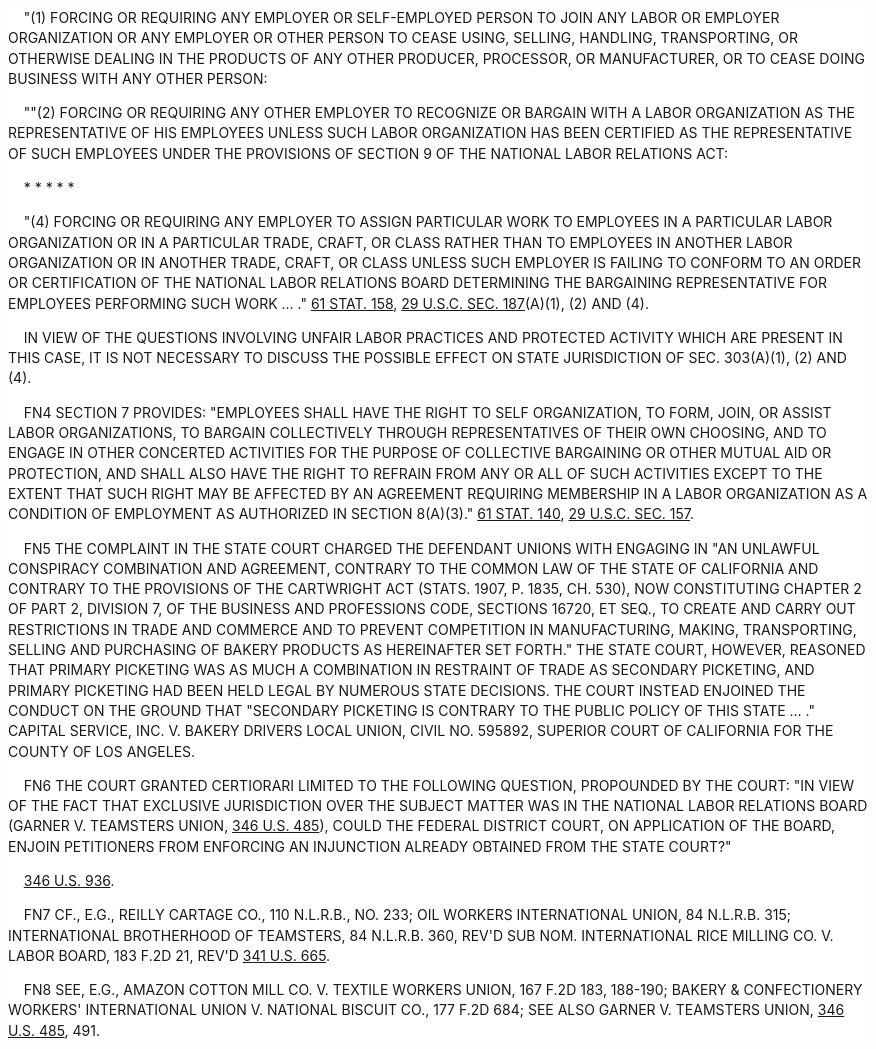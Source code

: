     "(1)  FORCING OR REQUIRING ANY EMPLOYER OR SELF-EMPLOYED PERSON TO JOIN ANY LABOR OR EMPLOYER ORGANIZATION OR ANY EMPLOYER OR OTHER PERSON TO CEASE USING, SELLING, HANDLING, TRANSPORTING, OR OTHERWISE DEALING IN THE PRODUCTS OF ANY OTHER PRODUCER, PROCESSOR, OR MANUFACTURER, OR TO CEASE DOING BUSINESS WITH ANY OTHER PERSON:

    ""(2)  FORCING OR REQUIRING ANY OTHER EMPLOYER TO RECOGNIZE OR BARGAIN WITH A LABOR ORGANIZATION AS THE REPRESENTATIVE OF HIS EMPLOYEES UNLESS SUCH LABOR ORGANIZATION HAS BEEN CERTIFIED AS THE REPRESENTATIVE OF SUCH EMPLOYEES UNDER THE PROVISIONS OF SECTION 9 OF THE NATIONAL LABOR RELATIONS ACT:

    \*         \*         \*         \*         \*

    "(4)  FORCING OR REQUIRING ANY EMPLOYER TO ASSIGN PARTICULAR WORK TO EMPLOYEES IN A PARTICULAR LABOR ORGANIZATION OR IN A PARTICULAR TRADE, CRAFT, OR CLASS RATHER THAN TO EMPLOYEES IN ANOTHER LABOR ORGANIZATION OR IN ANOTHER TRADE, CRAFT, OR CLASS UNLESS SUCH EMPLOYER IS FAILING TO CONFORM TO AN ORDER OR CERTIFICATION OF THE NATIONAL LABOR RELATIONS BOARD DETERMINING THE BARGAINING REPRESENTATIVE FOR EMPLOYEES PERFORMING SUCH WORK  ...  ."  [61 STAT. 158][/us/stat/61/158], [29 U.S.C. SEC. 187][/us/usc/t29/s187](A)(1), (2) AND (4).

    IN VIEW OF THE QUESTIONS INVOLVING UNFAIR LABOR PRACTICES AND PROTECTED ACTIVITY WHICH ARE PRESENT IN THIS CASE, IT IS NOT NECESSARY TO DISCUSS THE POSSIBLE EFFECT ON STATE JURISDICTION OF SEC. 303(A)(1), (2) AND (4).

    FN4  SECTION 7 PROVIDES:  "EMPLOYEES SHALL HAVE THE RIGHT TO SELF ORGANIZATION, TO FORM, JOIN, OR ASSIST LABOR ORGANIZATIONS, TO BARGAIN COLLECTIVELY THROUGH REPRESENTATIVES OF THEIR OWN CHOOSING, AND TO ENGAGE IN OTHER CONCERTED ACTIVITIES FOR THE PURPOSE OF COLLECTIVE BARGAINING OR OTHER MUTUAL AID OR PROTECTION, AND SHALL ALSO HAVE THE RIGHT TO REFRAIN FROM ANY OR ALL OF SUCH ACTIVITIES EXCEPT TO THE EXTENT THAT SUCH RIGHT MAY BE AFFECTED BY AN AGREEMENT REQUIRING MEMBERSHIP IN A LABOR ORGANIZATION AS A CONDITION OF EMPLOYMENT AS AUTHORIZED IN SECTION 8(A)(3)."  [61 STAT. 140][/us/stat/61/140], [29 U.S.C. SEC. 157][/us/usc/t29/s157].

    FN5  THE COMPLAINT IN THE STATE COURT CHARGED THE DEFENDANT UNIONS WITH ENGAGING IN "AN UNLAWFUL CONSPIRACY COMBINATION AND AGREEMENT, CONTRARY TO THE COMMON LAW OF THE STATE OF CALIFORNIA AND CONTRARY TO THE PROVISIONS OF THE CARTWRIGHT ACT (STATS.  1907, P. 1835, CH. 530), NOW CONSTITUTING CHAPTER 2 OF PART 2, DIVISION 7, OF THE BUSINESS AND PROFESSIONS CODE, SECTIONS 16720, ET SEQ., TO CREATE AND CARRY OUT RESTRICTIONS IN TRADE AND COMMERCE AND TO PREVENT COMPETITION IN MANUFACTURING, MAKING, TRANSPORTING, SELLING AND PURCHASING OF BAKERY PRODUCTS AS HEREINAFTER SET FORTH."  THE STATE COURT, HOWEVER, REASONED THAT PRIMARY PICKETING WAS AS MUCH A COMBINATION IN RESTRAINT OF TRADE AS SECONDARY PICKETING, AND PRIMARY PICKETING HAD BEEN HELD LEGAL BY NUMEROUS STATE DECISIONS.  THE COURT INSTEAD ENJOINED THE CONDUCT ON THE GROUND THAT "SECONDARY PICKETING IS CONTRARY TO THE PUBLIC POLICY OF THIS STATE  ...  ."  CAPITAL SERVICE, INC. V. BAKERY DRIVERS LOCAL UNION, CIVIL NO. 595892, SUPERIOR COURT OF CALIFORNIA FOR THE COUNTY OF LOS ANGELES.

    FN6  THE COURT GRANTED CERTIORARI LIMITED TO THE FOLLOWING QUESTION, PROPOUNDED BY THE COURT:  "IN VIEW OF THE FACT THAT EXCLUSIVE JURISDICTION OVER THE SUBJECT MATTER WAS IN THE NATIONAL LABOR RELATIONS BOARD (GARNER V. TEAMSTERS UNION, [346 U.S. 485][/us/courts/scotus/usReporter/346/485]), COULD THE FEDERAL DISTRICT COURT, ON APPLICATION OF THE BOARD, ENJOIN PETITIONERS FROM ENFORCING AN INJUNCTION ALREADY OBTAINED FROM THE STATE COURT?"

    [346 U.S. 936][/us/courts/scotus/usReporter/346/936].

    FN7  CF., E.G., REILLY CARTAGE CO., 110 N.L.R.B., NO. 233; OIL WORKERS INTERNATIONAL UNION, 84 N.L.R.B. 315; INTERNATIONAL BROTHERHOOD OF TEAMSTERS, 84 N.L.R.B. 360, REV'D SUB NOM. INTERNATIONAL RICE MILLING CO. V. LABOR BOARD, 183 F.2D 21, REV'D [341 U.S. 665][/us/courts/scotus/usReporter/341/665].

    FN8  SEE, E.G., AMAZON COTTON MILL CO. V. TEXTILE WORKERS UNION, 167 F.2D 183, 188-190; BAKERY & CONFECTIONERY WORKERS' INTERNATIONAL UNION V. NATIONAL BISCUIT CO., 177 F.2D 684; SEE ALSO GARNER V. TEAMSTERS UNION, [346 U.S. 485][/us/courts/scotus/usReporter/346/485], 491.


[/us/courts/scotus/usReporter/348/468]: https://publicdocs.github.io/go/links?ns=uslm-x&ref=%2Fus%2Fcourts%2Fscotus%2FusReporter%2F348%2F468
[/us/courts/scotus/usReporter/315/740]: https://publicdocs.github.io/go/links?ns=uslm-x&ref=%2Fus%2Fcourts%2Fscotus%2FusReporter%2F315%2F740
[/us/courts/scotus/usReporter/348/808]: https://publicdocs.github.io/go/links?ns=uslm-x&ref=%2Fus%2Fcourts%2Fscotus%2FusReporter%2F348%2F808
[/us/courts/scotus/usReporter/348/808]: https://publicdocs.github.io/go/links?ns=uslm-x&ref=%2Fus%2Fcourts%2Fscotus%2FusReporter%2F348%2F808
[/us/courts/scotus/usReporter/325/538]: https://publicdocs.github.io/go/links?ns=uslm-x&ref=%2Fus%2Fcourts%2Fscotus%2FusReporter%2F325%2F538
[/us/courts/scotus/usReporter/339/454]: https://publicdocs.github.io/go/links?ns=uslm-x&ref=%2Fus%2Fcourts%2Fscotus%2FusReporter%2F339%2F454
[/us/courts/scotus/usReporter/340/383]: https://publicdocs.github.io/go/links?ns=uslm-x&ref=%2Fus%2Fcourts%2Fscotus%2FusReporter%2F340%2F383
[/us/courts/scotus/usReporter/346/485]: https://publicdocs.github.io/go/links?ns=uslm-x&ref=%2Fus%2Fcourts%2Fscotus%2FusReporter%2F346%2F485
[/us/courts/scotus/usReporter/338/953]: https://publicdocs.github.io/go/links?ns=uslm-x&ref=%2Fus%2Fcourts%2Fscotus%2FusReporter%2F338%2F953
[/us/courts/scotus/usReporter/346/933]: https://publicdocs.github.io/go/links?ns=uslm-x&ref=%2Fus%2Fcourts%2Fscotus%2FusReporter%2F346%2F933
[/us/courts/scotus/usReporter/347/501]: https://publicdocs.github.io/go/links?ns=uslm-x&ref=%2Fus%2Fcourts%2Fscotus%2FusReporter%2F347%2F501
[/us/courts/scotus/usReporter/336/18]: https://publicdocs.github.io/go/links?ns=uslm-x&ref=%2Fus%2Fcourts%2Fscotus%2FusReporter%2F336%2F18
[/us/courts/scotus/usReporter/330/767]: https://publicdocs.github.io/go/links?ns=uslm-x&ref=%2Fus%2Fcourts%2Fscotus%2FusReporter%2F330%2F767
[/us/courts/scotus/usReporter/315/740]: https://publicdocs.github.io/go/links?ns=uslm-x&ref=%2Fus%2Fcourts%2Fscotus%2FusReporter%2F315%2F740
[/us/courts/scotus/usReporter/336/245]: https://publicdocs.github.io/go/links?ns=uslm-x&ref=%2Fus%2Fcourts%2Fscotus%2FusReporter%2F336%2F245
[/us/courts/scotus/usReporter/336/301]: https://publicdocs.github.io/go/links?ns=uslm-x&ref=%2Fus%2Fcourts%2Fscotus%2FusReporter%2F336%2F301
[/us/courts/scotus/usReporter/347/656]: https://publicdocs.github.io/go/links?ns=uslm-x&ref=%2Fus%2Fcourts%2Fscotus%2FusReporter%2F347%2F656
[/us/stat/61/140]: https://publicdocs.github.io/go/links?ns=uslm&ref=%2Fus%2Fstat%2F61%2F140
[/us/usc/t29/s158]: https://publicdocs.github.io/go/links?ns=uslm&ref=%2Fus%2Fusc%2Ft29%2Fs158
[/us/stat/61/140]: https://publicdocs.github.io/go/links?ns=uslm&ref=%2Fus%2Fstat%2F61%2F140
[/us/usc/t29/s158]: https://publicdocs.github.io/go/links?ns=uslm&ref=%2Fus%2Fusc%2Ft29%2Fs158
[/us/stat/61/158]: https://publicdocs.github.io/go/links?ns=uslm&ref=%2Fus%2Fstat%2F61%2F158
[/us/usc/t29/s187]: https://publicdocs.github.io/go/links?ns=uslm&ref=%2Fus%2Fusc%2Ft29%2Fs187
[/us/stat/61/140]: https://publicdocs.github.io/go/links?ns=uslm&ref=%2Fus%2Fstat%2F61%2F140
[/us/usc/t29/s157]: https://publicdocs.github.io/go/links?ns=uslm&ref=%2Fus%2Fusc%2Ft29%2Fs157
[/us/courts/scotus/usReporter/346/485]: https://publicdocs.github.io/go/links?ns=uslm-x&ref=%2Fus%2Fcourts%2Fscotus%2FusReporter%2F346%2F485
[/us/courts/scotus/usReporter/346/936]: https://publicdocs.github.io/go/links?ns=uslm-x&ref=%2Fus%2Fcourts%2Fscotus%2FusReporter%2F346%2F936
[/us/courts/scotus/usReporter/341/665]: https://publicdocs.github.io/go/links?ns=uslm-x&ref=%2Fus%2Fcourts%2Fscotus%2FusReporter%2F341%2F665
[/us/courts/scotus/usReporter/346/485]: https://publicdocs.github.io/go/links?ns=uslm-x&ref=%2Fus%2Fcourts%2Fscotus%2FusReporter%2F346%2F485
[/us/courts/scotus/usReporter/336/490]: https://publicdocs.github.io/go/links?ns=uslm-x&ref=%2Fus%2Fcourts%2Fscotus%2FusReporter%2F336%2F490
